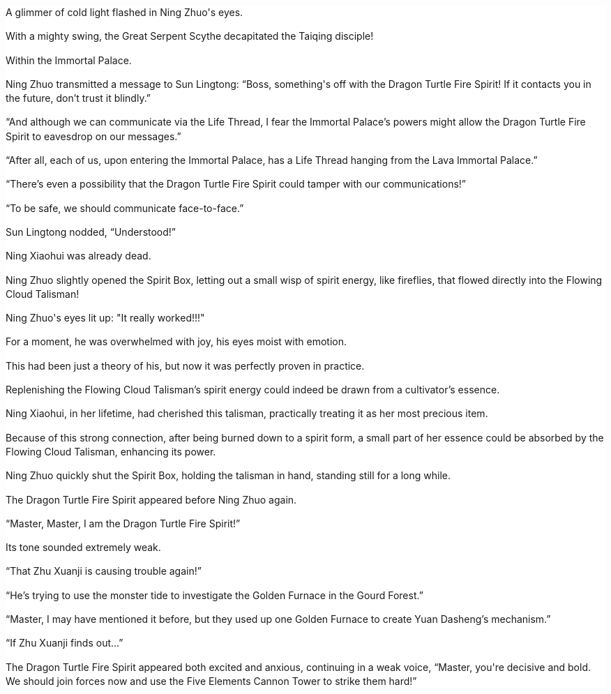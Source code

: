 A glimmer of cold light flashed in Ning Zhuo's eyes.

With a mighty swing, the Great Serpent Scythe decapitated the Taiqing disciple!

Within the Immortal Palace.

Ning Zhuo transmitted a message to Sun Lingtong: “Boss, something's off with the Dragon Turtle Fire Spirit! If it contacts you in the future, don’t trust it blindly.”

“And although we can communicate via the Life Thread, I fear the Immortal Palace’s powers might allow the Dragon Turtle Fire Spirit to eavesdrop on our messages.”

“After all, each of us, upon entering the Immortal Palace, has a Life Thread hanging from the Lava Immortal Palace.”

“There’s even a possibility that the Dragon Turtle Fire Spirit could tamper with our communications!”

“To be safe, we should communicate face-to-face.”

Sun Lingtong nodded, “Understood!”

Ning Xiaohui was already dead.

Ning Zhuo slightly opened the Spirit Box, letting out a small wisp of spirit energy, like fireflies, that flowed directly into the Flowing Cloud Talisman!

Ning Zhuo's eyes lit up: "It really worked!!!"

For a moment, he was overwhelmed with joy, his eyes moist with emotion.

This had been just a theory of his, but now it was perfectly proven in practice.

Replenishing the Flowing Cloud Talisman’s spirit energy could indeed be drawn from a cultivator’s essence.

Ning Xiaohui, in her lifetime, had cherished this talisman, practically treating it as her most precious item.

Because of this strong connection, after being burned down to a spirit form, a small part of her essence could be absorbed by the Flowing Cloud Talisman, enhancing its power.

Ning Zhuo quickly shut the Spirit Box, holding the talisman in hand, standing still for a long while.

The Dragon Turtle Fire Spirit appeared before Ning Zhuo again.

“Master, Master, I am the Dragon Turtle Fire Spirit!”

Its tone sounded extremely weak.

“That Zhu Xuanji is causing trouble again!”

“He’s trying to use the monster tide to investigate the Golden Furnace in the Gourd Forest.”

“Master, I may have mentioned it before, but they used up one Golden Furnace to create Yuan Dasheng’s mechanism.”

“If Zhu Xuanji finds out…”

The Dragon Turtle Fire Spirit appeared both excited and anxious, continuing in a weak voice, “Master, you're decisive and bold. We should join forces now and use the Five Elements Cannon Tower to strike them hard!”
